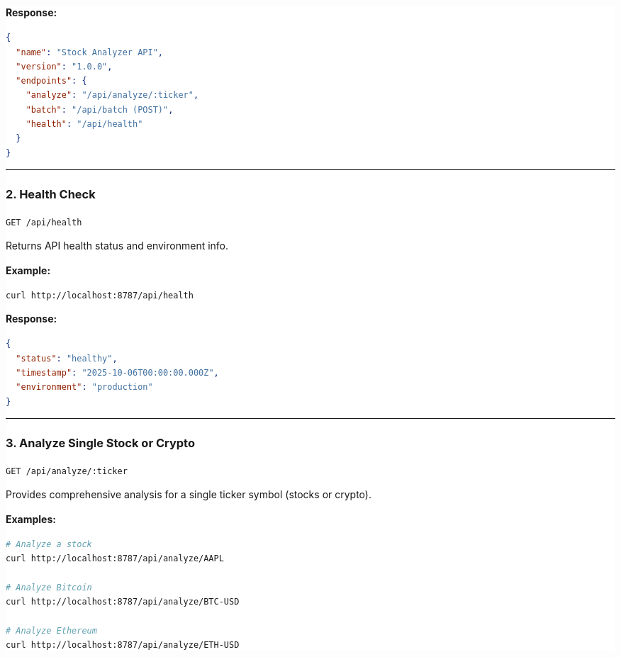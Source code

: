 **Response:**
```json
{
  "name": "Stock Analyzer API",
  "version": "1.0.0",
  "endpoints": {
    "analyze": "/api/analyze/:ticker",
    "batch": "/api/batch (POST)",
    "health": "/api/health"
  }
}
```

---

### 2. Health Check
```bash
GET /api/health
```
Returns API health status and environment info.

**Example:**
```bash
curl http://localhost:8787/api/health
```

**Response:**
```json
{
  "status": "healthy",
  "timestamp": "2025-10-06T00:00:00.000Z",
  "environment": "production"
}
```

---

### 3. Analyze Single Stock or Crypto
```bash
GET /api/analyze/:ticker
```

Provides comprehensive analysis for a single ticker symbol (stocks or crypto).

**Examples:**
```bash
# Analyze a stock
curl http://localhost:8787/api/analyze/AAPL

# Analyze Bitcoin
curl http://localhost:8787/api/analyze/BTC-USD

# Analyze Ethereum
curl http://localhost:8787/api/analyze/ETH-USD
```

